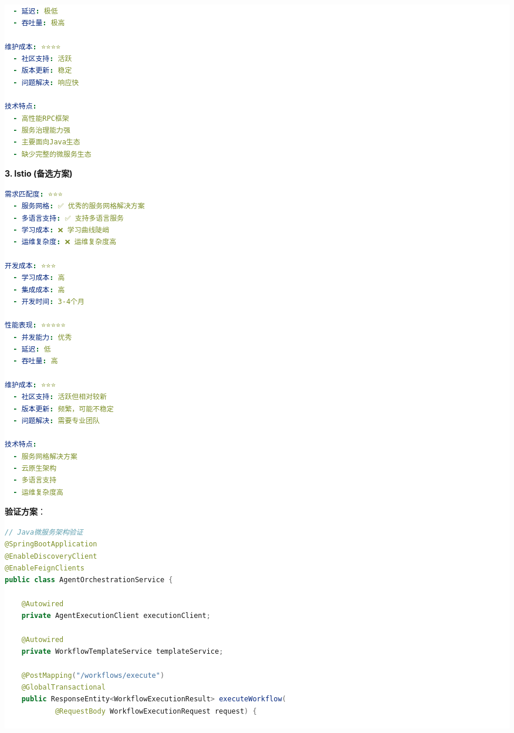 ```yaml
  - 延迟: 极低
  - 吞吐量: 极高

维护成本: ⭐⭐⭐⭐
  - 社区支持: 活跃
  - 版本更新: 稳定
  - 问题解决: 响应快

技术特点:
  - 高性能RPC框架
  - 服务治理能力强
  - 主要面向Java生态
  - 缺少完整的微服务生态
```

**3. Istio (备选方案)**
```yaml
需求匹配度: ⭐⭐⭐
  - 服务网格: ✅ 优秀的服务网格解决方案
  - 多语言支持: ✅ 支持多语言服务
  - 学习成本: ❌ 学习曲线陡峭
  - 运维复杂度: ❌ 运维复杂度高

开发成本: ⭐⭐⭐
  - 学习成本: 高
  - 集成成本: 高
  - 开发时间: 3-4个月

性能表现: ⭐⭐⭐⭐⭐
  - 并发能力: 优秀
  - 延迟: 低
  - 吞吐量: 高

维护成本: ⭐⭐⭐
  - 社区支持: 活跃但相对较新
  - 版本更新: 频繁，可能不稳定
  - 问题解决: 需要专业团队

技术特点:
  - 服务网格解决方案
  - 云原生架构
  - 多语言支持
  - 运维复杂度高
```

**验证方案**：
```java
// Java微服务架构验证
@SpringBootApplication
@EnableDiscoveryClient
@EnableFeignClients
public class AgentOrchestrationService {
    
    @Autowired
    private AgentExecutionClient executionClient;
    
    @Autowired
    private WorkflowTemplateService templateService;
    
    @PostMapping("/workflows/execute")
    @GlobalTransactional
    public ResponseEntity<WorkflowExecutionResult> executeWorkflow(
            @RequestBody WorkflowExecutionRequest request) {
        
```